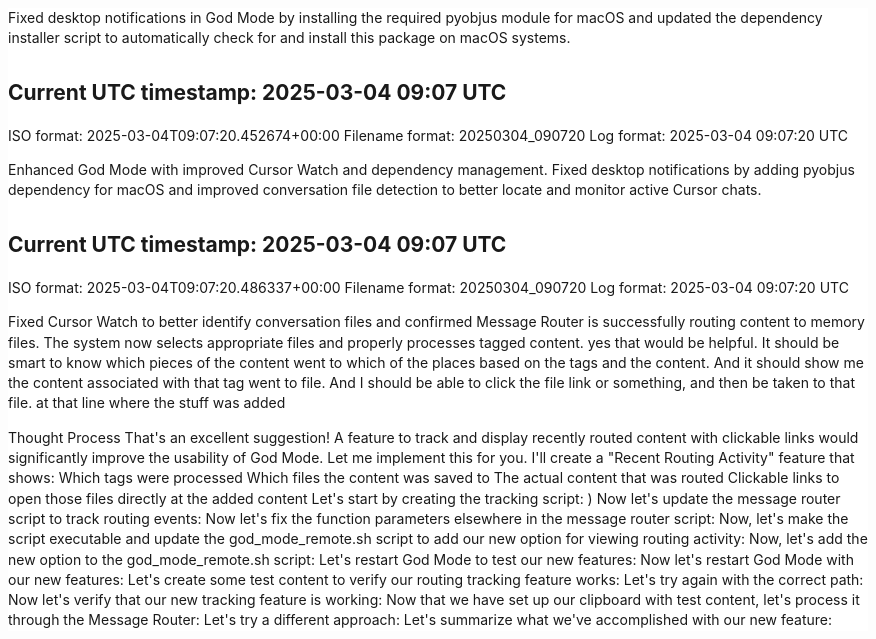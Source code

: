 Fixed desktop notifications in God Mode by installing the required pyobjus module for macOS and updated the dependency installer script to automatically check for and install this package on macOS systems.


## Current UTC timestamp: 2025-03-04 09:07 UTC
ISO format: 2025-03-04T09:07:20.452674+00:00
Filename format: 20250304_090720
Log format: 2025-03-04 09:07:20 UTC

Enhanced God Mode with improved Cursor Watch and dependency management. Fixed desktop notifications by adding pyobjus dependency for macOS and improved conversation file detection to better locate and monitor active Cursor chats.


## Current UTC timestamp: 2025-03-04 09:07 UTC
ISO format: 2025-03-04T09:07:20.486337+00:00
Filename format: 20250304_090720
Log format: 2025-03-04 09:07:20 UTC

Fixed Cursor Watch to better identify conversation files and confirmed Message Router is successfully routing content to memory files. The system now selects appropriate files and properly processes tagged content.
yes that would be helpful. It should be smart to know which pieces of the content went to which of the places based on the tags and the content. And it should show me the content associated with that tag went to file. And I should be able to click the file link or something, and then be taken to that file. at that line where the stuff was added

Thought Process
That's an excellent suggestion! A feature to track and display recently routed content with clickable links would significantly improve the usability of God Mode. Let me implement this for you.
I'll create a "Recent Routing Activity" feature that shows:
Which tags were processed
Which files the content was saved to
The actual content that was routed
Clickable links to open those files directly at the added content
Let's start by creating the tracking script:
)
Now let's update the message router script to track routing events:
Now let's fix the function parameters elsewhere in the message router script:
Now, let's make the script executable and update the god_mode_remote.sh script to add our new option for viewing routing activity:
Now, let's add the new option to the god_mode_remote.sh script:
Let's restart God Mode to test our new features:
Now let's restart God Mode with our new features:
Let's create some test content to verify our routing tracking feature works:
Let's try again with the correct path:
Now let's verify that our new tracking feature is working:
Now that we have set up our clipboard with test content, let's process it through the Message Router:
Let's try a different approach:
Let's summarize what we've accomplished with our new feature:

